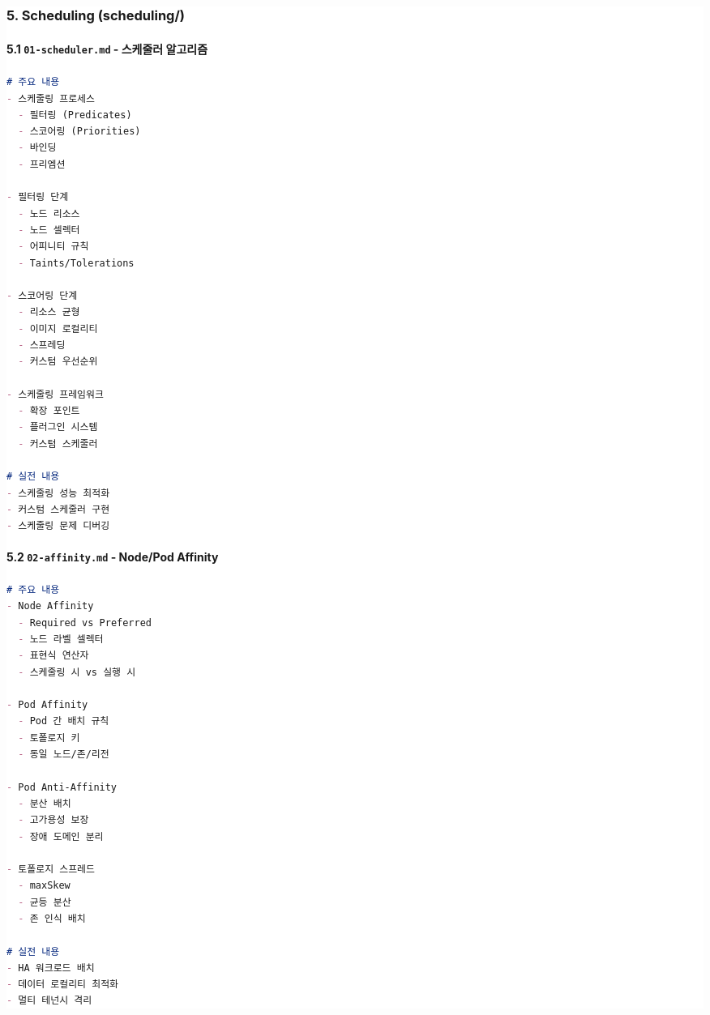 ### 5. Scheduling (scheduling/)

#### 5.1 `01-scheduler.md` - 스케줄러 알고리즘

```markdown
# 주요 내용
- 스케줄링 프로세스
  - 필터링 (Predicates)
  - 스코어링 (Priorities)
  - 바인딩
  - 프리엠션
  
- 필터링 단계
  - 노드 리소스
  - 노드 셀렉터
  - 어피니티 규칙
  - Taints/Tolerations
  
- 스코어링 단계
  - 리소스 균형
  - 이미지 로컬리티
  - 스프레딩
  - 커스텀 우선순위
  
- 스케줄링 프레임워크
  - 확장 포인트
  - 플러그인 시스템
  - 커스텀 스케줄러

# 실전 내용
- 스케줄링 성능 최적화
- 커스텀 스케줄러 구현
- 스케줄링 문제 디버깅
```

#### 5.2 `02-affinity.md` - Node/Pod Affinity

```markdown
# 주요 내용
- Node Affinity
  - Required vs Preferred
  - 노드 라벨 셀렉터
  - 표현식 연산자
  - 스케줄링 시 vs 실행 시
  
- Pod Affinity
  - Pod 간 배치 규칙
  - 토폴로지 키
  - 동일 노드/존/리전
  
- Pod Anti-Affinity
  - 분산 배치
  - 고가용성 보장
  - 장애 도메인 분리
  
- 토폴로지 스프레드
  - maxSkew
  - 균등 분산
  - 존 인식 배치

# 실전 내용
- HA 워크로드 배치
- 데이터 로컬리티 최적화
- 멀티 테넌시 격리
```